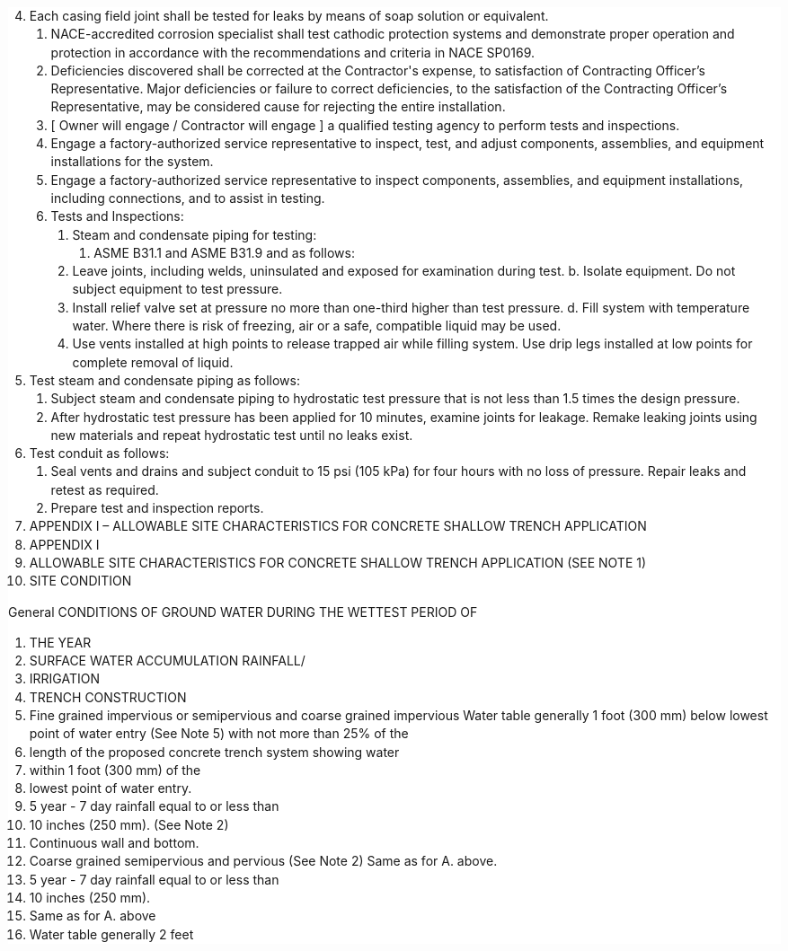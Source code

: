 4. Each casing field joint shall be tested for leaks by means of soap solution or equivalent.
   1. NACE-accredited corrosion specialist shall test cathodic protection systems and demonstrate proper operation and protection in accordance with the recommendations and criteria in NACE SP0169.
   1. Deficiencies discovered shall be corrected at the Contractor's expense, to satisfaction of Contracting Officer’s Representative. Major deficiencies or failure to correct deficiencies, to the satisfaction of the Contracting Officer’s Representative, may be considered cause for rejecting the entire installation.
   1. [ Owner will engage / Contractor will engage ] a qualified testing agency to perform tests and inspections.
   1. Engage a factory-authorized service representative to inspect, test, and adjust components, assemblies, and equipment installations for the system.
   1. Engage a factory-authorized service representative to inspect components, assemblies, and equipment installations, including connections, and to assist in testing.
   1. Tests and Inspections:
      1. Steam and condensate piping for testing:
         1. ASME B31.1 and ASME B31.9 and as follows:
      1. Leave joints, including welds, uninsulated and exposed for examination during test. b. Isolate equipment. Do not subject equipment to test pressure.
      1. Install relief valve set at pressure no more than one-third higher than test pressure. d. Fill system with temperature water. Where there is risk of freezing, air or a safe,
compatible liquid may be used.
      1. Use vents installed at high points to release trapped air while filling system. Use drip legs installed at low points for complete removal of liquid.
2. Test steam and condensate piping as follows:
      1. Subject steam and condensate piping to hydrostatic test pressure that is not less than 1.5 times the design pressure.
      1. After hydrostatic test pressure has been applied for 10 minutes, examine joints for leakage. Remake leaking joints using new materials and repeat hydrostatic test until no leaks exist.
3. Test conduit as follows:
      1. Seal vents and drains and subject conduit to 15 psi (105 kPa) for four hours with no loss of pressure. Repair leaks and retest as required.
   1. Prepare test and inspection reports.
20. APPENDIX I – ALLOWABLE SITE CHARACTERISTICS FOR CONCRETE SHALLOW TRENCH APPLICATION
   1. APPENDIX I
   1. ALLOWABLE SITE CHARACTERISTICS FOR CONCRETE SHALLOW TRENCH APPLICATION (SEE NOTE 1)
   1. SITE CONDITION

General
 CONDITIONS OF GROUND WATER DURING THE WETTEST PERIOD OF
   1. THE YEAR
   1. SURFACE WATER ACCUMULATION RAINFALL/
   1. IRRIGATION
   1. TRENCH CONSTRUCTION
   1. Fine grained impervious or semipervious and coarse grained impervious
Water table generally 1 foot (300 mm) below lowest point of water entry (See Note 5) with not more than 25% of the
   1. length of the proposed concrete trench system showing water
   1. within 1 foot (300 mm) of the
   1. lowest point of water entry.
   1. 5 year - 7 day rainfall equal to or less than
   1. 10 inches (250 mm). (See Note 2)
   1. Continuous wall and bottom.
   1. Coarse grained semipervious and pervious (See Note 2)
Same as for A. above.
   1. 5 year - 7 day rainfall equal to or less than
   1. 10 inches (250 mm).
   1. Same as for A. above
   1. Water table generally 2 feet
